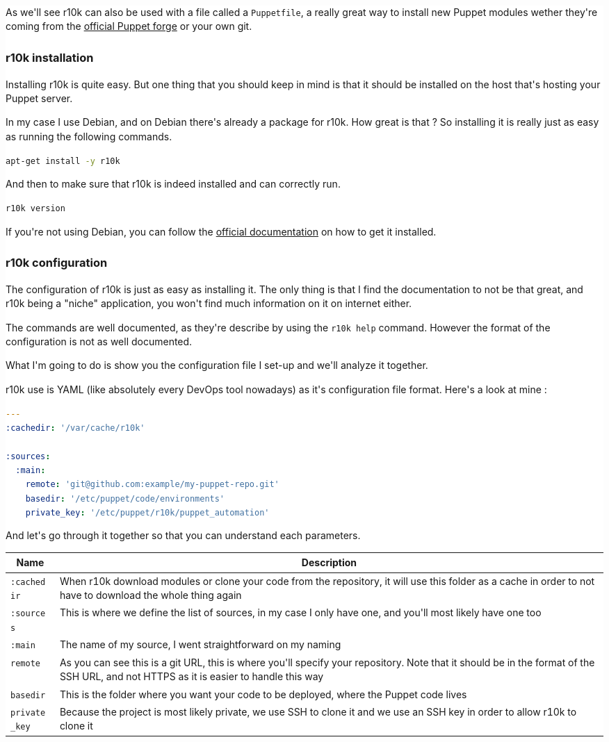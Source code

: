As we'll see r10k can also be used with a file called a `Puppetfile`, a really great way to install new Puppet modules wether they're coming from the [official Puppet forge](https://forge.puppet.com) or your own git.

### r10k installation

Installing r10k is quite easy. But one thing that you should keep in mind is that it should be installed on the host that's hosting your Puppet server.

In my case I use Debian, and on Debian there's already a package for r10k. How great is that ? So installing it is really just as easy as running the following commands.

```bash
apt-get install -y r10k
```

And then to make sure that r10k is indeed installed and can correctly run.

```bash
r10k version
```

If you're not using Debian, you can follow the [official documentation](https://github.com/puppetlabs/r10k/blob/main/README.mkd) on how to get it installed.

### r10k configuration

The configuration of r10k is just as easy as installing it. The only thing is that I find the documentation to not be that great, and r10k being a "niche" application, you won't find much information on it on internet either. 

The commands are well documented, as they're describe by using the `r10k help` command. However the format of the configuration is not as well documented.

What I'm going to do is show you the configuration file I set-up and we'll analyze it together.

r10k use is YAML (like absolutely every DevOps tool nowadays) as it's configuration file format. Here's a look at mine :

```yaml
---
:cachedir: '/var/cache/r10k'

:sources:
  :main:
    remote: 'git@github.com:example/my-puppet-repo.git'
    basedir: '/etc/puppet/code/environments'
    private_key: '/etc/puppet/r10k/puppet_automation'
```

And let's go through it together so that you can understand each parameters.

| Name | Description |
| --- | --- |
| `:cachedir` | When r10k download modules or clone your code from the repository, it will use this folder as a cache in order to not have to download the whole thing again |
| `:sources` | This is where we define the list of sources, in my case I only have one, and you'll most likely have one too |
| `:main` | The name of my source, I went straightforward on my naming |
| `remote` | As you can see this is a git URL, this is where you'll specify your repository. Note that it should be in the format of the SSH URL, and not HTTPS as it is easier to handle this way |
| `basedir` | This is the folder where you want your code to be deployed, where the Puppet code lives |
| `private_key` | Because the project is most likely private, we use SSH to clone it and we use an SSH key in order to allow r10k to clone it |
